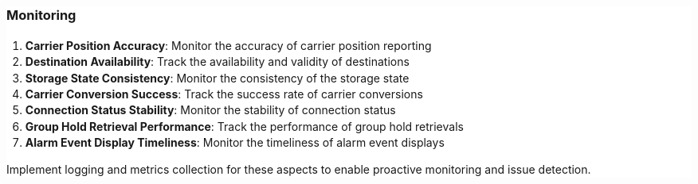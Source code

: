 ### Monitoring
1. **Carrier Position Accuracy**: Monitor the accuracy of carrier position reporting
2. **Destination Availability**: Track the availability and validity of destinations
3. **Storage State Consistency**: Monitor the consistency of the storage state
4. **Carrier Conversion Success**: Track the success rate of carrier conversions
5. **Connection Status Stability**: Monitor the stability of connection status
6. **Group Hold Retrieval Performance**: Track the performance of group hold retrievals
7. **Alarm Event Display Timeliness**: Monitor the timeliness of alarm event displays

Implement logging and metrics collection for these aspects to enable proactive monitoring and issue detection.